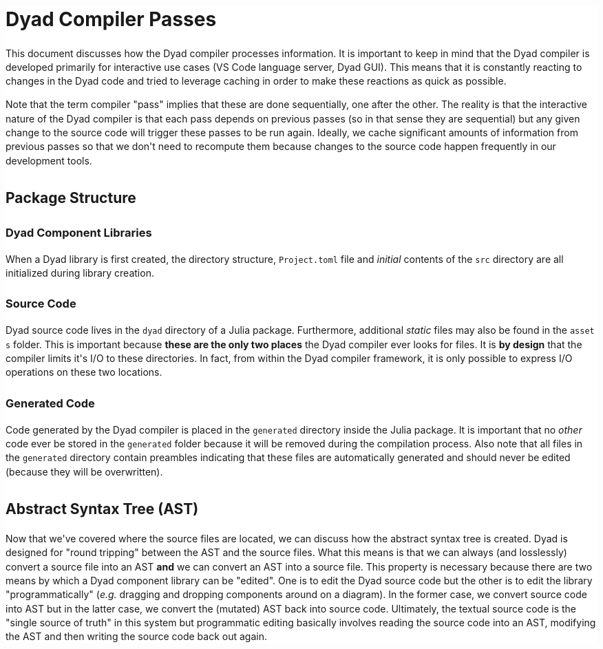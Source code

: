 # Dyad Compiler Passes

This document discusses how the Dyad compiler processes information. It is
important to keep in mind that the Dyad compiler is developed primarily for
interactive use cases (VS Code language server, Dyad GUI). This means that
it is constantly reacting to changes in the Dyad code and tried to leverage
caching in order to make these reactions as quick as possible.

Note that the term compiler "pass" implies that these are done sequentially, one
after the other. The reality is that the interactive nature of the Dyad
compiler is that each pass depends on previous passes (so in that sense they are
sequential) but any given change to the source code will trigger these passes to
be run again. Ideally, we cache significant amounts of information from
previous passes so that we don't need to recompute them because changes to the
source code happen frequently in our development tools.

## Package Structure

### Dyad Component Libraries

When a Dyad library is first created, the directory structure, `Project.toml`
file and _initial_ contents of the `src` directory are all initialized during
library creation.

### Source Code

Dyad source code lives in the `dyad` directory of a Julia package. Furthermore,
additional _static_ files may also be found in the `assets` folder. This is
important because **these are the only two places** the Dyad compiler ever looks
for files. It is **by design** that the compiler limits it's I/O to these
directories. In fact, from within the Dyad compiler framework, it is only
possible to express I/O operations on these two locations.

### Generated Code

Code generated by the Dyad compiler is placed in the `generated` directory
inside the Julia package. It is important that no _other_ code ever be stored
in the `generated` folder because it will be removed during the compilation
process. Also note that all files in the `generated` directory contain
preambles indicating that these files are automatically generated and should
never be edited (because they will be overwritten).

## Abstract Syntax Tree (AST)

Now that we've covered where the source files are located, we can discuss how
the abstract syntax tree is created. Dyad is designed for "round tripping"
between the AST and the source files. What this means is that we can always
(and losslessly) convert a source file into an AST **and** we can convert an AST
into a source file. This property is necessary because there are two means by
which a Dyad component library can be "edited". One is to edit the Dyad source
code but the other is to edit the library "programmatically" (_e.g._ dragging
and dropping components around on a diagram). In the former case, we convert
source code into AST but in the latter case, we convert the (mutated) AST back
into source code. Ultimately, the textual source code is the "single source of
truth" in this system but programmatic editing basically involves reading the
source code into an AST, modifying the AST and then writing the source code back
out again.
